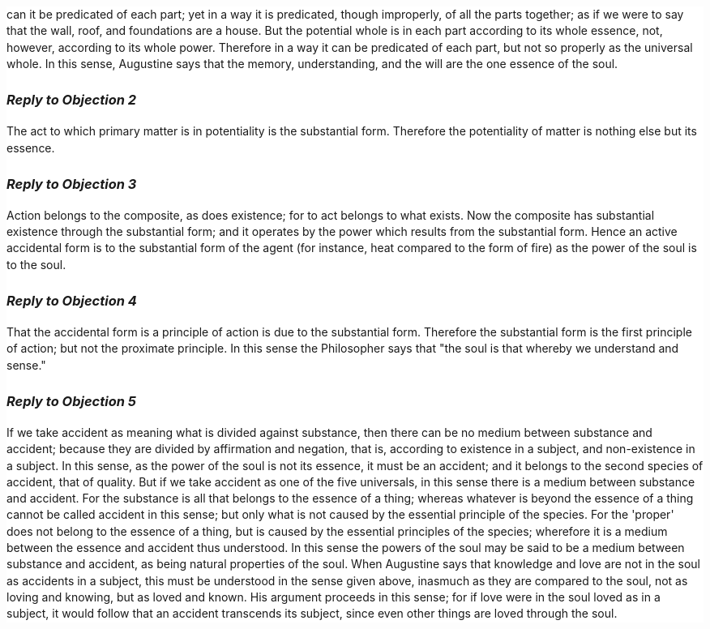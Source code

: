 can it be predicated of each part; yet in a way it is predicated,
though improperly, of all the parts together; as if we were to say
that the wall, roof, and foundations are a house. But the potential
whole is in each part according to its whole essence, not, however,
according to its whole power. Therefore in a way it can be predicated
of each part, but not so properly as the universal whole. In this
sense, Augustine says that the memory, understanding, and the will
are the one essence of the soul.

### *Reply to Objection 2*
The act to which primary matter is in potentiality is
the substantial form. Therefore the potentiality of matter is nothing
else but its essence.

### *Reply to Objection 3*
Action belongs to the composite, as does existence;
for to act belongs to what exists. Now the composite has substantial
existence through the substantial form; and it operates by the power
which results from the substantial form. Hence an active accidental
form is to the substantial form of the agent (for instance, heat
compared to the form of fire) as the power of the soul is to the
soul.

### *Reply to Objection 4*
That the accidental form is a principle of action is
due to the substantial form. Therefore the substantial form is the
first principle of action; but not the proximate principle. In this
sense the Philosopher says that "the soul is that whereby we
understand and sense."

### *Reply to Objection 5*
If we take accident as meaning what is divided against
substance, then there can be no medium between substance and
accident; because they are divided by affirmation and negation, that
is, according to existence in a subject, and non-existence in a
subject. In this sense, as the power of the soul is not its essence,
it must be an accident; and it belongs to the second species of
accident, that of quality. But if we take accident as one of the five
universals, in this sense there is a medium between substance and
accident. For the substance is all that belongs to the essence of a
thing; whereas whatever is beyond the essence of a thing cannot be
called accident in this sense; but only what is not caused by the
essential principle of the species. For the 'proper' does not belong
to the essence of a thing, but is caused by the essential principles
of the species; wherefore it is a medium between the essence and
accident thus understood. In this sense the powers of the soul may be
said to be a medium between substance and accident, as being natural
properties of the soul. When Augustine says that knowledge and love
are not in the soul as accidents in a subject, this must be
understood in the sense given above, inasmuch as they are compared
to the soul, not as loving and knowing, but as loved and known. His
argument proceeds in this sense; for if love were in the soul loved
as in a subject, it would follow that an accident transcends its
subject, since even other things are loved through the soul.
